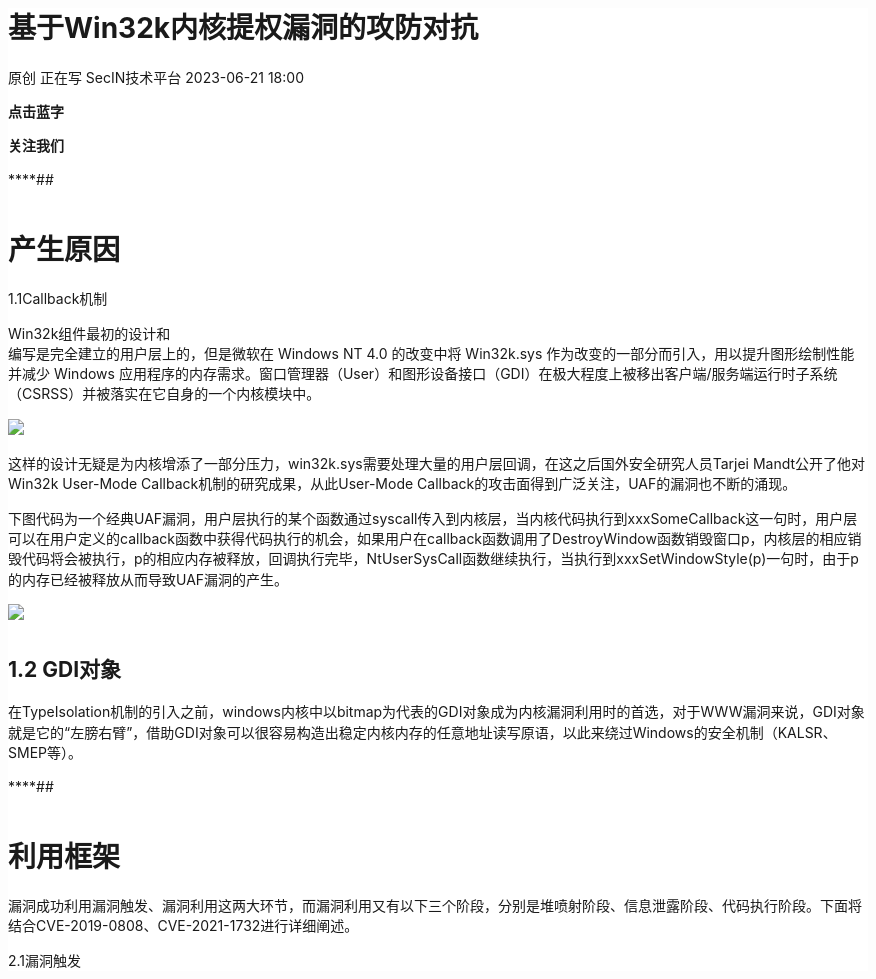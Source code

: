 #  基于Win32k内核提权漏洞的攻防对抗   
原创 正在写  SecIN技术平台   2023-06-21 18:00  
  
**点击蓝字**  
  
  
  
  
**关注我们**  
  
  
  
****##   
##   
###   
###   
##   
# 产生原因  
  
  
1.1Callback机制  
  
Win32k组件最初的设计和  
编写是完全建立的用户层上的，但是微软在 Windows NT 4.0 的改变中将 Win32k.sys 作为改变的一部分而引入，用以提升图形绘制性能并减少 Windows 应用程序的内存需求。窗口管理器（User）和图形设备接口（GDI）在极大程度上被移出客户端/服务端运行时子系统（CSRSS）并被落实在它自身的一个内核模块中。  
  
![](https://mmbiz.qpic.cn/sz_mmbiz_jpg/xkA3iaCzeYppFt6BnrofrTYFHeLfXqcZYicZVBuLukYcvvVkhRuUAn1IOvZqOn5IntiaMZCibIRrlacyvb8kWjMSeQ/640?wx_fmt=jpeg "")  
  
这样的设计无疑是为内核增添了一部分压力，win32k.sys需要处理大量的用户层回调，在这之后国外安全研究人员Tarjei Mandt公开了他对Win32k User-Mode Callback机制的研究成果，从此User-Mode Callback的攻击面得到广泛关注，UAF的漏洞也不断的涌现。  
  
下图代码为一个经典UAF漏洞，用户层执行的某个函数通过syscall传入到内核层，当内核代码执行到xxxSomeCallback这一句时，用户层可以在用户定义的callback函数中获得代码执行的机会，如果用户在callback函数调用了DestroyWindow函数销毁窗口p，内核层的相应销毁代码将会被执行，p的相应内存被释放，回调执行完毕，NtUserSysCall函数继续执行，当执行到xxxSetWindowStyle(p)一句时，由于p的内存已经被释放从而导致UAF漏洞的产生。  
  
![](https://mmbiz.qpic.cn/sz_mmbiz_jpg/xkA3iaCzeYppFt6BnrofrTYFHeLfXqcZYVZwNzibC4a7rNlzYvwO4kKLgFeWiaofticzyhDIuh3Npk33S0uWJmNzwQ/640?wx_fmt=jpeg "")  
## 1.2 GDI对象  
  
在TypeIsolation机制的引入之前，windows内核中以bitmap为代表的GDI对象成为内核漏洞利用时的首选，对于WWW漏洞来说，GDI对象就是它的“左膀右臂”，借助GDI对象可以很容易构造出稳定内核内存的任意地址读写原语，以此来绕过Windows的安全机制（KALSR、SMEP等）。  
  
****##   
##   
###   
###   
##   
# 利用框架  
  
  
漏洞成功利用漏洞触发、漏洞利用这两大环节，而漏洞利用又有以下三个阶段，分别是堆喷射阶段、信息泄露阶段、代码执行阶段。下面将结合CVE-2019-0808、CVE-2021-1732进行详细阐述。  
  
  
2.1漏洞触发  
  